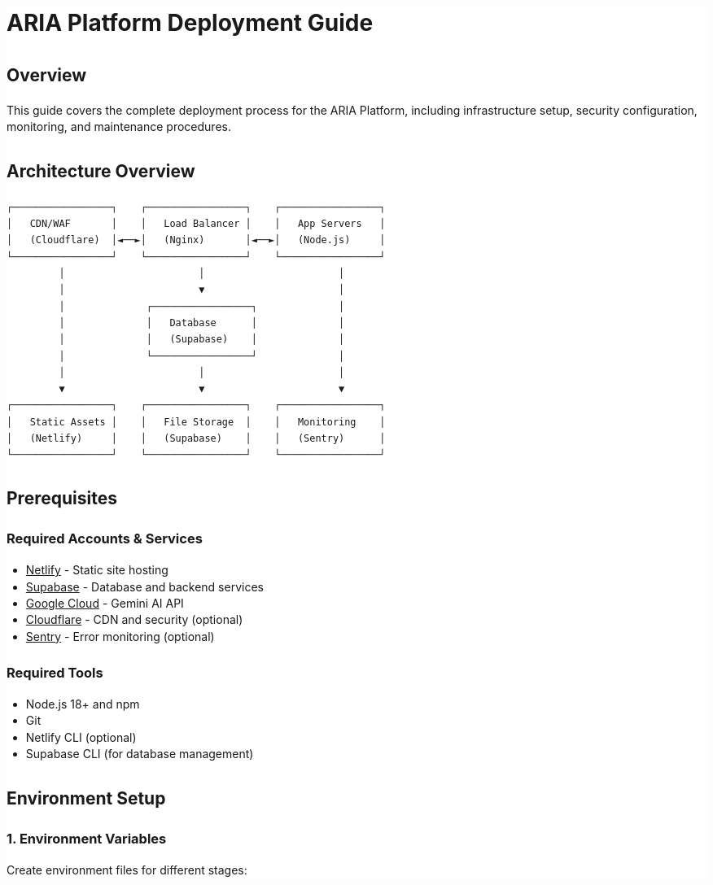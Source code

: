 # ARIA Platform Deployment Guide

## Overview

This guide covers the complete deployment process for the ARIA Platform, including infrastructure setup, security configuration, monitoring, and maintenance procedures.

## Architecture Overview

```
┌─────────────────┐    ┌─────────────────┐    ┌─────────────────┐
│   CDN/WAF       │    │   Load Balancer │    │   App Servers   │
│   (Cloudflare)  │◄──►│   (Nginx)       │◄──►│   (Node.js)     │
└─────────────────┘    └─────────────────┘    └─────────────────┘
         │                       │                       │
         │                       ▼                       │
         │              ┌─────────────────┐              │
         │              │   Database      │              │
         │              │   (Supabase)    │              │
         │              └─────────────────┘              │
         │                       │                       │
         ▼                       ▼                       ▼
┌─────────────────┐    ┌─────────────────┐    ┌─────────────────┐
│   Static Assets │    │   File Storage  │    │   Monitoring    │
│   (Netlify)     │    │   (Supabase)    │    │   (Sentry)      │
└─────────────────┘    └─────────────────┘    └─────────────────┘
```

## Prerequisites

### Required Accounts & Services
- [Netlify](https://netlify.com) - Static site hosting
- [Supabase](https://supabase.com) - Database and backend services
- [Google Cloud](https://cloud.google.com) - Gemini AI API
- [Cloudflare](https://cloudflare.com) - CDN and security (optional)
- [Sentry](https://sentry.io) - Error monitoring (optional)

### Required Tools
- Node.js 18+ and npm
- Git
- Netlify CLI (optional)
- Supabase CLI (for database management)

## Environment Setup

### 1. Environment Variables

Create environment files for different stages:
